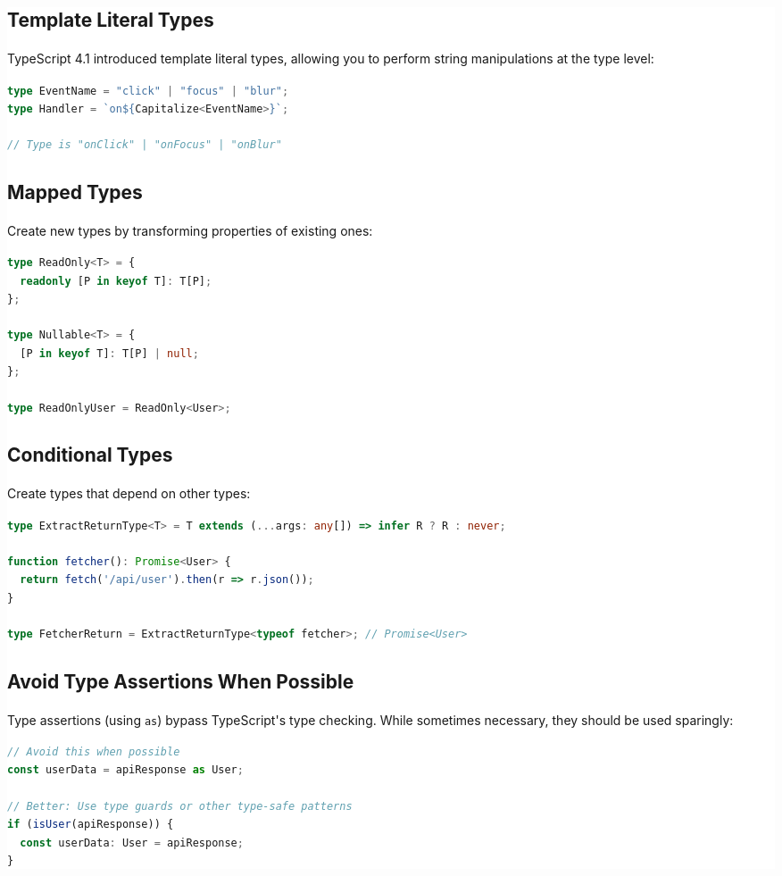 ## Template Literal Types

TypeScript 4.1 introduced template literal types, allowing you to perform string manipulations at the type level:

```typescript
type EventName = "click" | "focus" | "blur";
type Handler = `on${Capitalize<EventName>}`;

// Type is "onClick" | "onFocus" | "onBlur"
```

## Mapped Types

Create new types by transforming properties of existing ones:

```typescript
type ReadOnly<T> = {
  readonly [P in keyof T]: T[P];
};

type Nullable<T> = {
  [P in keyof T]: T[P] | null;
};

type ReadOnlyUser = ReadOnly<User>;
```

## Conditional Types

Create types that depend on other types:

```typescript
type ExtractReturnType<T> = T extends (...args: any[]) => infer R ? R : never;

function fetcher(): Promise<User> {
  return fetch('/api/user').then(r => r.json());
}

type FetcherReturn = ExtractReturnType<typeof fetcher>; // Promise<User>
```

## Avoid Type Assertions When Possible

Type assertions (using `as`) bypass TypeScript's type checking. While sometimes necessary, they should be used sparingly:

```typescript
// Avoid this when possible
const userData = apiResponse as User;

// Better: Use type guards or other type-safe patterns
if (isUser(apiResponse)) {
  const userData: User = apiResponse;
}
```
